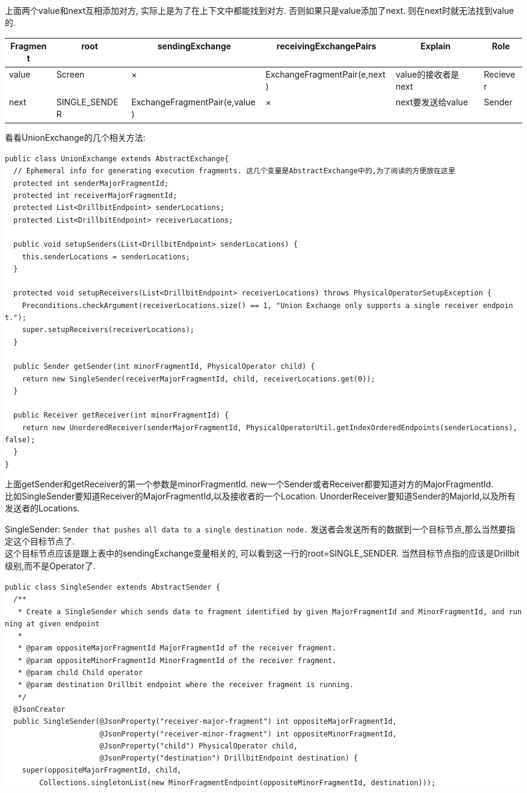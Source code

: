 上面两个value和next互相添加对方, 实际上是为了在上下文中都能找到对方. 否则如果只是value添加了next. 则在next时就无法找到value的.  

|Fragment|root|sendingExchange|receivingExchangePairs|Explain|Role|
|--------|----|---------------|----------------------|-------|----|
|value|Screen|×|ExchangeFragmentPair(e,next)|value的接收者是next|Reciever|
|next|SINGLE_SENDER|ExchangeFragmentPair(e,value)|×|next要发送给value|Sender|

看看UnionExchange的几个相关方法:

```
public class UnionExchange extends AbstractExchange{
  // Ephemeral info for generating execution fragments. 这几个变量是AbstractExchange中的,为了阅读的方便放在这里
  protected int senderMajorFragmentId;
  protected int receiverMajorFragmentId;
  protected List<DrillbitEndpoint> senderLocations;
  protected List<DrillbitEndpoint> receiverLocations;

  public void setupSenders(List<DrillbitEndpoint> senderLocations) {
    this.senderLocations = senderLocations;
  }

  protected void setupReceivers(List<DrillbitEndpoint> receiverLocations) throws PhysicalOperatorSetupException {
    Preconditions.checkArgument(receiverLocations.size() == 1, "Union Exchange only supports a single receiver endpoint.");
    super.setupReceivers(receiverLocations);
  }

  public Sender getSender(int minorFragmentId, PhysicalOperator child) {
    return new SingleSender(receiverMajorFragmentId, child, receiverLocations.get(0));
  }

  public Receiver getReceiver(int minorFragmentId) {
    return new UnorderedReceiver(senderMajorFragmentId, PhysicalOperatorUtil.getIndexOrderedEndpoints(senderLocations), false);
  }
}
```

上面getSender和getReceiver的第一个参数是minorFragmentId. new一个Sender或者Receiver都要知道对方的MajorFragmentId.  
比如SingleSender要知道Receiver的MajorFragmentId,以及接收者的一个Location. UnorderReceiver要知道Sender的MajorId,以及所有发送者的Locations.     

SingleSender: `Sender that pushes all data to a single destination node.` 发送者会发送所有的数据到一个目标节点,那么当然要指定这个目标节点了.  
这个目标节点应该是跟上表中的sendingExchange变量相关的, 可以看到这一行的root=SINGLE_SENDER. 当然目标节点指的应该是Drillbit级别,而不是Operator了.  

```
public class SingleSender extends AbstractSender {
  /**
   * Create a SingleSender which sends data to fragment identified by given MajorFragmentId and MinorFragmentId, and running at given endpoint
   *
   * @param oppositeMajorFragmentId MajorFragmentId of the receiver fragment.
   * @param oppositeMinorFragmentId MinorFragmentId of the receiver fragment.
   * @param child Child operator
   * @param destination Drillbit endpoint where the receiver fragment is running.
   */
  @JsonCreator
  public SingleSender(@JsonProperty("receiver-major-fragment") int oppositeMajorFragmentId,
                      @JsonProperty("receiver-minor-fragment") int oppositeMinorFragmentId,
                      @JsonProperty("child") PhysicalOperator child,
                      @JsonProperty("destination") DrillbitEndpoint destination) {
    super(oppositeMajorFragmentId, child,
        Collections.singletonList(new MinorFragmentEndpoint(oppositeMinorFragmentId, destination)));
```